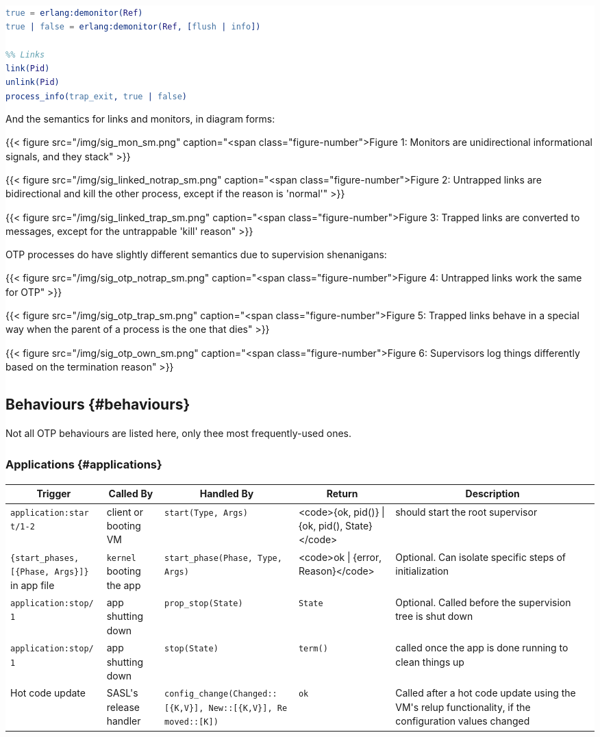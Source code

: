 ```erlang
true = erlang:demonitor(Ref)
true | false = erlang:demonitor(Ref, [flush | info])

%% Links
link(Pid)
unlink(Pid)
process_info(trap_exit, true | false)
```

And the semantics for links and monitors, in diagram forms:

<a id="figure--fig:sig-mon"></a>

{{< figure src="/img/sig_mon_sm.png" caption="<span class=\"figure-number\">Figure 1: </span>Monitors are unidirectional informational signals, and they stack" >}}

<a id="figure--fig:sig-linked-notrap"></a>

{{< figure src="/img/sig_linked_notrap_sm.png" caption="<span class=\"figure-number\">Figure 2: </span>Untrapped links are bidirectional and kill the other process, except if the reason is 'normal'" >}}

<a id="figure--fig:sig-linked-trap"></a>

{{< figure src="/img/sig_linked_trap_sm.png" caption="<span class=\"figure-number\">Figure 3: </span>Trapped links are converted to messages, except for the untrappable 'kill' reason" >}}

OTP processes do have slightly different semantics due to supervision shenanigans:

<a id="figure--fig:sig-otp-notrap"></a>

{{< figure src="/img/sig_otp_notrap_sm.png" caption="<span class=\"figure-number\">Figure 4: </span>Untrapped links work the same for OTP" >}}

<a id="figure--fig:sig-otp-trap"></a>

{{< figure src="/img/sig_otp_trap_sm.png" caption="<span class=\"figure-number\">Figure 5: </span>Trapped links behave in a special way when the parent of a process is the one that dies" >}}

<a id="figure--fig:sig-otp-own"></a>

{{< figure src="/img/sig_otp_own_sm.png" caption="<span class=\"figure-number\">Figure 6: </span>Supervisors log things differently based on the termination reason" >}}


## Behaviours {#behaviours}

Not all OTP behaviours are listed here, only thee most frequently-used ones.


### Applications {#applications}

| Trigger                                       | Called By                | Handled By                                                    | Return                                                         | Description                                                                                            |
|-----------------------------------------------|--------------------------|---------------------------------------------------------------|----------------------------------------------------------------|--------------------------------------------------------------------------------------------------------|
| `application:start/1-2`                       | client or booting VM     | `start(Type, Args)`                                           | &lt;code&gt;{ok, pid()} &vert; {ok, pid(), State}&lt;/code&gt; | should start the root supervisor                                                                       |
| `{start_phases, [{Phase, Args}]}` in app file | `kernel` booting the app | `start_phase(Phase, Type, Args)`                              | &lt;code&gt;ok &vert; {error, Reason}&lt;/code&gt;             | Optional. Can isolate specific steps of initialization                                                 |
| `application:stop/1`                          | app shutting down        | `prop_stop(State)`                                            | `State`                                                        | Optional. Called before the supervision tree is shut down                                              |
| `application:stop/1`                          | app shutting down        | `stop(State)`                                                 | `term()`                                                       | called once the app is done running to clean things up                                                 |
| Hot code update                               | SASL's release handler   | `config_change(Changed::[{K,V}], New::[{K,V}], Removed::[K])` | `ok`                                                           | Called after a hot code update using the VM's relup functionality, if the configuration values changed |
